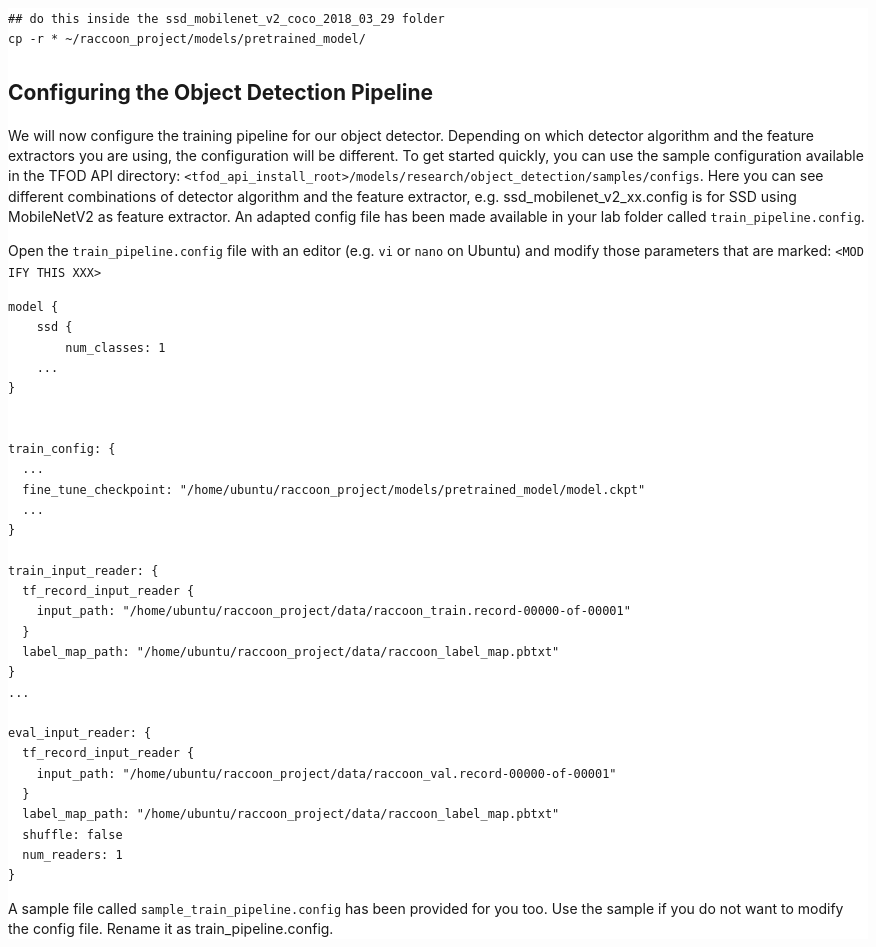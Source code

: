 ```
## do this inside the ssd_mobilenet_v2_coco_2018_03_29 folder
cp -r * ~/raccoon_project/models/pretrained_model/ 
```


## Configuring the Object Detection Pipeline

We will now configure the training pipeline for our object detector. Depending on which detector algorithm and the feature extractors you are using, the configuration will be different. To get started quickly, you can use the sample configuration available in the TFOD API directory:  `<tfod_api_install_root>/models/research/object_detection/samples/configs`. Here you can see different combinations of detector algorithm and the feature extractor, e.g. ssd_mobilenet_v2_xx.config is for SSD using MobileNetV2 as feature extractor.  An adapted config file has been made available in your lab folder called `train_pipeline.config`. 


Open the `train_pipeline.config` file with an editor (e.g. `vi` or `nano` on Ubuntu) and modify those parameters that are marked: `<MODIFY THIS XXX>`

```
model {
    ssd {
        num_classes: 1
    ...
}


train_config: {
  ...
  fine_tune_checkpoint: "/home/ubuntu/raccoon_project/models/pretrained_model/model.ckpt"
  ...
}

train_input_reader: {
  tf_record_input_reader {
    input_path: "/home/ubuntu/raccoon_project/data/raccoon_train.record-00000-of-00001"
  }
  label_map_path: "/home/ubuntu/raccoon_project/data/raccoon_label_map.pbtxt"
}
...

eval_input_reader: {
  tf_record_input_reader {
    input_path: "/home/ubuntu/raccoon_project/data/raccoon_val.record-00000-of-00001"
  }
  label_map_path: "/home/ubuntu/raccoon_project/data/raccoon_label_map.pbtxt"
  shuffle: false
  num_readers: 1
}
```

A sample file called `sample_train_pipeline.config` has been provided for you too. 
Use the sample if you do not want to modify the config file. Rename it as train_pipeline.config. 
